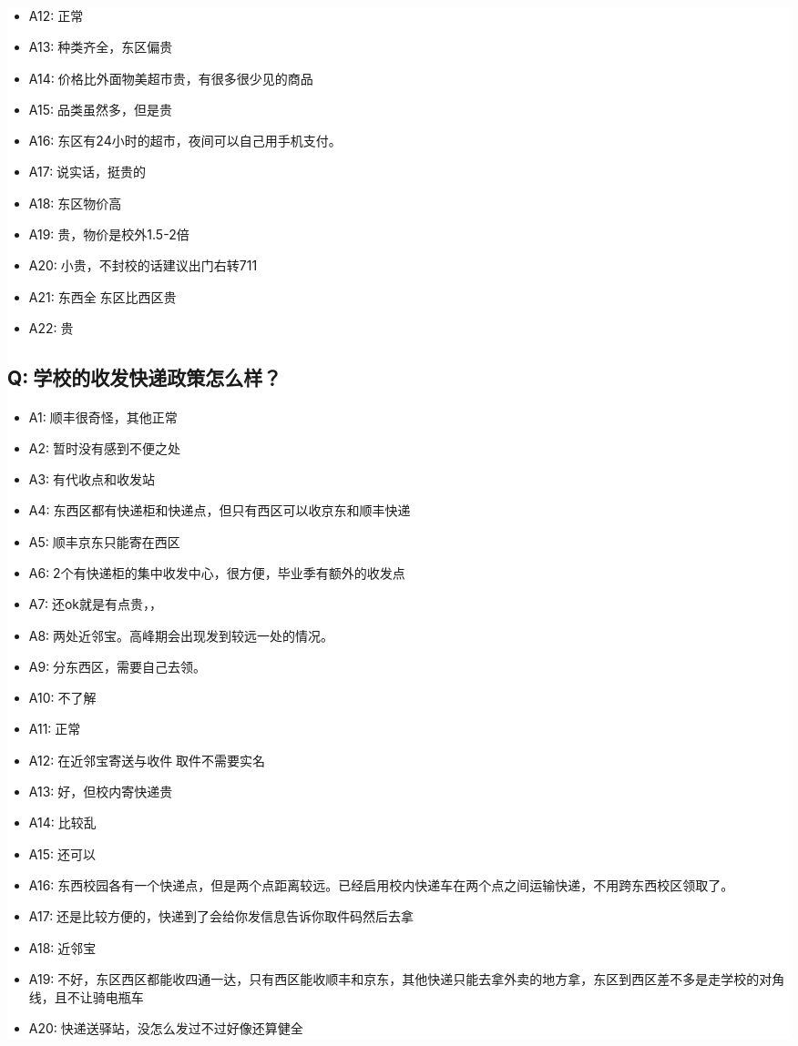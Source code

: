 - A12: 正常

- A13: 种类齐全，东区偏贵

- A14: 价格比外面物美超市贵，有很多很少见的商品

- A15: 品类虽然多，但是贵

- A16: 东区有24小时的超市，夜间可以自己用手机支付。

- A17: 说实话，挺贵的

- A18: 东区物价高

- A19: 贵，物价是校外1.5-2倍

- A20: 小贵，不封校的话建议出门右转711

- A21: 东西全 东区比西区贵

- A22: 贵

## Q: 学校的收发快递政策怎么样？

- A1: 顺丰很奇怪，其他正常

- A2: 暂时没有感到不便之处

- A3: 有代收点和收发站

- A4: 东西区都有快递柜和快递点，但只有西区可以收京东和顺丰快递

- A5: 顺丰京东只能寄在西区

- A6: 2个有快递柜的集中收发中心，很方便，毕业季有额外的收发点

- A7: 还ok就是有点贵，，

- A8: 两处近邻宝。高峰期会出现发到较远一处的情况。

- A9: 分东西区，需要自己去领。

- A10: 不了解

- A11: 正常

- A12: 在近邻宝寄送与收件 取件不需要实名

- A13: 好，但校内寄快递贵

- A14: 比较乱

- A15: 还可以

- A16: 东西校园各有一个快递点，但是两个点距离较远。已经启用校内快递车在两个点之间运输快递，不用跨东西校区领取了。

- A17: 还是比较方便的，快递到了会给你发信息告诉你取件码然后去拿

- A18: 近邻宝

- A19: 不好，东区西区都能收四通一达，只有西区能收顺丰和京东，其他快递只能去拿外卖的地方拿，东区到西区差不多是走学校的对角线，且不让骑电瓶车

- A20: 快递送驿站，没怎么发过不过好像还算健全
